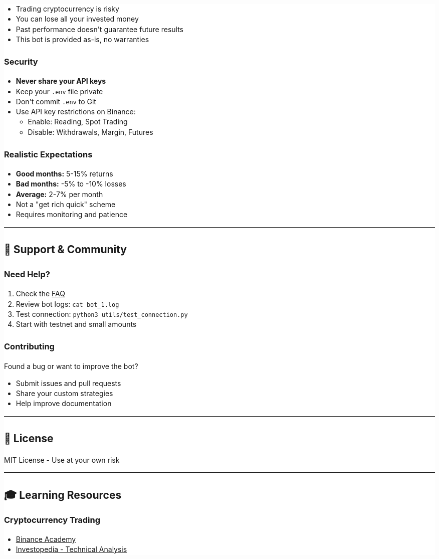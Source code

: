 - Trading cryptocurrency is risky
- You can lose all your invested money
- Past performance doesn't guarantee future results
- This bot is provided as-is, no warranties

### Security

- **Never share your API keys**
- Keep your `.env` file private
- Don't commit `.env` to Git
- Use API key restrictions on Binance:
  - Enable: Reading, Spot Trading
  - Disable: Withdrawals, Margin, Futures

### Realistic Expectations

- **Good months:** 5-15% returns
- **Bad months:** -5% to -10% losses
- **Average:** 2-7% per month
- Not a "get rich quick" scheme
- Requires monitoring and patience

---

## 🤝 Support & Community

### Need Help?

1. Check the [FAQ](docs/FAQ.md)
2. Review bot logs: `cat bot_1.log`
3. Test connection: `python3 utils/test_connection.py`
4. Start with testnet and small amounts

### Contributing

Found a bug or want to improve the bot?
- Submit issues and pull requests
- Share your custom strategies
- Help improve documentation

---

## 📜 License

MIT License - Use at your own risk

---

## 🎓 Learning Resources

### Cryptocurrency Trading
- [Binance Academy](https://academy.binance.com)
- [Investopedia - Technical Analysis](https://www.investopedia.com/technical-analysis-4689657)
